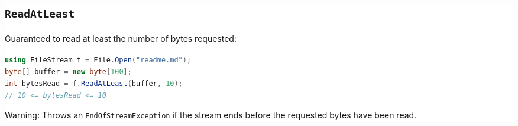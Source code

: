 ## `ReadAtLeast`
Guaranteed to read at least the number of bytes requested:
```cs
using FileStream f = File.Open("readme.md");
byte[] buffer = new byte[100];
int bytesRead = f.ReadAtLeast(buffer, 10);
// 10 <= bytesRead <= 10
```

<r>Warning:</r> Throws an `EndOfStreamException` if the stream ends before the requested bytes have been read.
